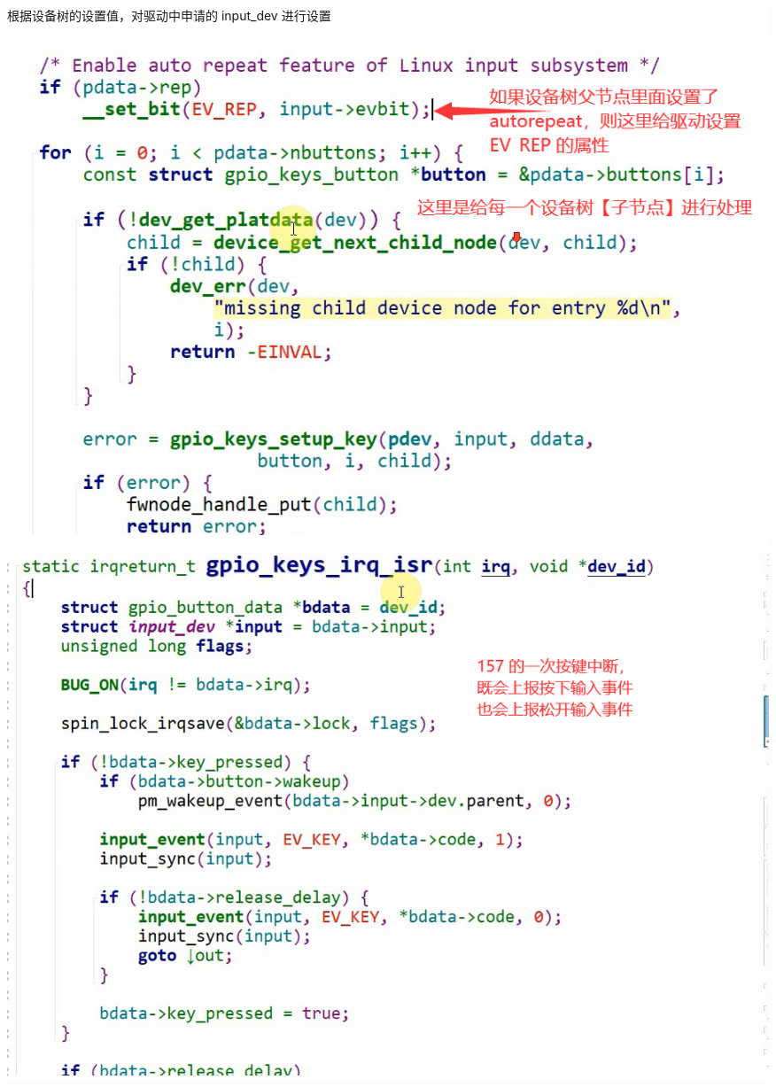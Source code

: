 根据设备树的设置值，对驱动中申请的 input_dev 进行设置

![image-20220106150012536](05_Input.assets/image-20220106150012536.png)



![image-20220106150702469](05_Input.assets/image-20220106150702469.png)